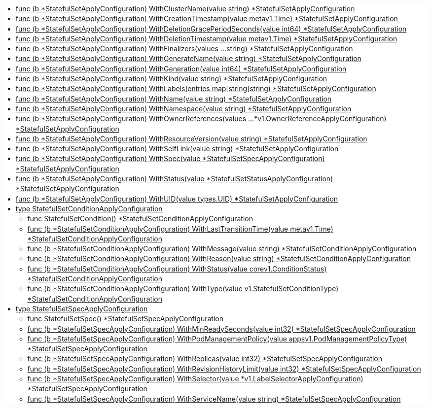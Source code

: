   - [func (b *StatefulSetApplyConfiguration) WithClusterName(value string) *StatefulSetApplyConfiguration](<#func-statefulsetapplyconfiguration-withclustername>)
  - [func (b *StatefulSetApplyConfiguration) WithCreationTimestamp(value metav1.Time) *StatefulSetApplyConfiguration](<#func-statefulsetapplyconfiguration-withcreationtimestamp>)
  - [func (b *StatefulSetApplyConfiguration) WithDeletionGracePeriodSeconds(value int64) *StatefulSetApplyConfiguration](<#func-statefulsetapplyconfiguration-withdeletiongraceperiodseconds>)
  - [func (b *StatefulSetApplyConfiguration) WithDeletionTimestamp(value metav1.Time) *StatefulSetApplyConfiguration](<#func-statefulsetapplyconfiguration-withdeletiontimestamp>)
  - [func (b *StatefulSetApplyConfiguration) WithFinalizers(values ...string) *StatefulSetApplyConfiguration](<#func-statefulsetapplyconfiguration-withfinalizers>)
  - [func (b *StatefulSetApplyConfiguration) WithGenerateName(value string) *StatefulSetApplyConfiguration](<#func-statefulsetapplyconfiguration-withgeneratename>)
  - [func (b *StatefulSetApplyConfiguration) WithGeneration(value int64) *StatefulSetApplyConfiguration](<#func-statefulsetapplyconfiguration-withgeneration>)
  - [func (b *StatefulSetApplyConfiguration) WithKind(value string) *StatefulSetApplyConfiguration](<#func-statefulsetapplyconfiguration-withkind>)
  - [func (b *StatefulSetApplyConfiguration) WithLabels(entries map[string]string) *StatefulSetApplyConfiguration](<#func-statefulsetapplyconfiguration-withlabels>)
  - [func (b *StatefulSetApplyConfiguration) WithName(value string) *StatefulSetApplyConfiguration](<#func-statefulsetapplyconfiguration-withname>)
  - [func (b *StatefulSetApplyConfiguration) WithNamespace(value string) *StatefulSetApplyConfiguration](<#func-statefulsetapplyconfiguration-withnamespace>)
  - [func (b *StatefulSetApplyConfiguration) WithOwnerReferences(values ...*v1.OwnerReferenceApplyConfiguration) *StatefulSetApplyConfiguration](<#func-statefulsetapplyconfiguration-withownerreferences>)
  - [func (b *StatefulSetApplyConfiguration) WithResourceVersion(value string) *StatefulSetApplyConfiguration](<#func-statefulsetapplyconfiguration-withresourceversion>)
  - [func (b *StatefulSetApplyConfiguration) WithSelfLink(value string) *StatefulSetApplyConfiguration](<#func-statefulsetapplyconfiguration-withselflink>)
  - [func (b *StatefulSetApplyConfiguration) WithSpec(value *StatefulSetSpecApplyConfiguration) *StatefulSetApplyConfiguration](<#func-statefulsetapplyconfiguration-withspec>)
  - [func (b *StatefulSetApplyConfiguration) WithStatus(value *StatefulSetStatusApplyConfiguration) *StatefulSetApplyConfiguration](<#func-statefulsetapplyconfiguration-withstatus>)
  - [func (b *StatefulSetApplyConfiguration) WithUID(value types.UID) *StatefulSetApplyConfiguration](<#func-statefulsetapplyconfiguration-withuid>)
- [type StatefulSetConditionApplyConfiguration](<#type-statefulsetconditionapplyconfiguration>)
  - [func StatefulSetCondition() *StatefulSetConditionApplyConfiguration](<#func-statefulsetcondition>)
  - [func (b *StatefulSetConditionApplyConfiguration) WithLastTransitionTime(value metav1.Time) *StatefulSetConditionApplyConfiguration](<#func-statefulsetconditionapplyconfiguration-withlasttransitiontime>)
  - [func (b *StatefulSetConditionApplyConfiguration) WithMessage(value string) *StatefulSetConditionApplyConfiguration](<#func-statefulsetconditionapplyconfiguration-withmessage>)
  - [func (b *StatefulSetConditionApplyConfiguration) WithReason(value string) *StatefulSetConditionApplyConfiguration](<#func-statefulsetconditionapplyconfiguration-withreason>)
  - [func (b *StatefulSetConditionApplyConfiguration) WithStatus(value corev1.ConditionStatus) *StatefulSetConditionApplyConfiguration](<#func-statefulsetconditionapplyconfiguration-withstatus>)
  - [func (b *StatefulSetConditionApplyConfiguration) WithType(value v1.StatefulSetConditionType) *StatefulSetConditionApplyConfiguration](<#func-statefulsetconditionapplyconfiguration-withtype>)
- [type StatefulSetSpecApplyConfiguration](<#type-statefulsetspecapplyconfiguration>)
  - [func StatefulSetSpec() *StatefulSetSpecApplyConfiguration](<#func-statefulsetspec>)
  - [func (b *StatefulSetSpecApplyConfiguration) WithMinReadySeconds(value int32) *StatefulSetSpecApplyConfiguration](<#func-statefulsetspecapplyconfiguration-withminreadyseconds>)
  - [func (b *StatefulSetSpecApplyConfiguration) WithPodManagementPolicy(value appsv1.PodManagementPolicyType) *StatefulSetSpecApplyConfiguration](<#func-statefulsetspecapplyconfiguration-withpodmanagementpolicy>)
  - [func (b *StatefulSetSpecApplyConfiguration) WithReplicas(value int32) *StatefulSetSpecApplyConfiguration](<#func-statefulsetspecapplyconfiguration-withreplicas>)
  - [func (b *StatefulSetSpecApplyConfiguration) WithRevisionHistoryLimit(value int32) *StatefulSetSpecApplyConfiguration](<#func-statefulsetspecapplyconfiguration-withrevisionhistorylimit>)
  - [func (b *StatefulSetSpecApplyConfiguration) WithSelector(value *v1.LabelSelectorApplyConfiguration) *StatefulSetSpecApplyConfiguration](<#func-statefulsetspecapplyconfiguration-withselector>)
  - [func (b *StatefulSetSpecApplyConfiguration) WithServiceName(value string) *StatefulSetSpecApplyConfiguration](<#func-statefulsetspecapplyconfiguration-withservicename>)